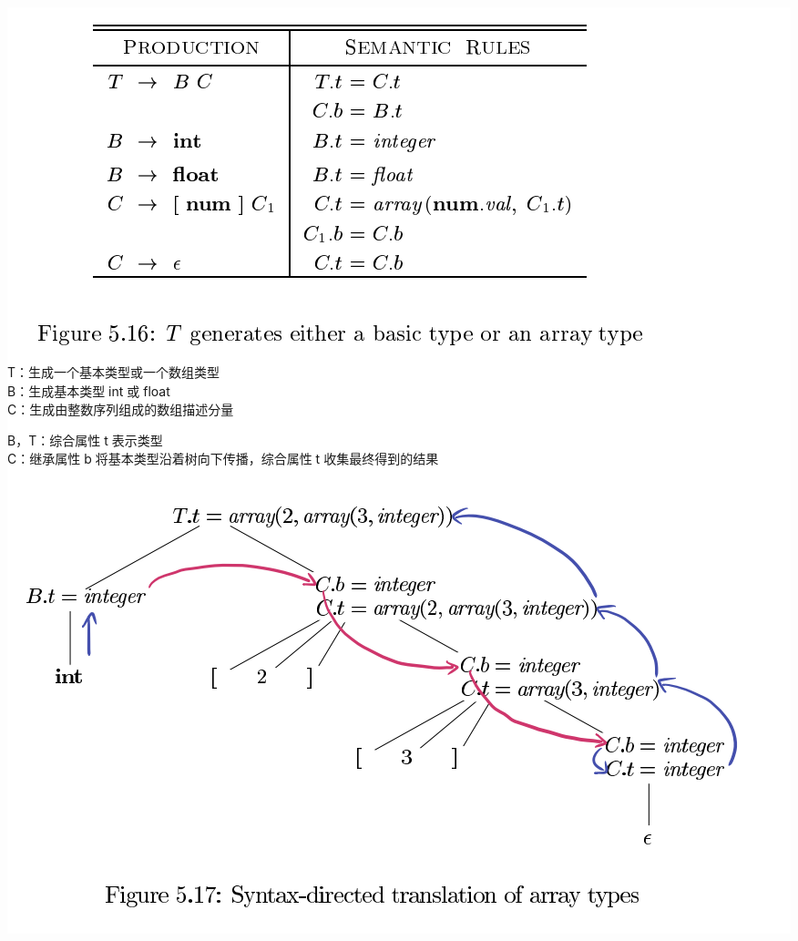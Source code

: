 ![compile-5-19](assets/compile-5/compile-5-19.png)

T：生成一个基本类型或一个数组类型  
B：生成基本类型 int 或 float  
C：生成由整数序列组成的数组描述分量

B，T：综合属性 t 表示类型  
C：继承属性 b 将基本类型沿着树向下传播，综合属性 t 收集最终得到的结果

![compile-5-20](assets/compile-5/compile-5-20.png)
